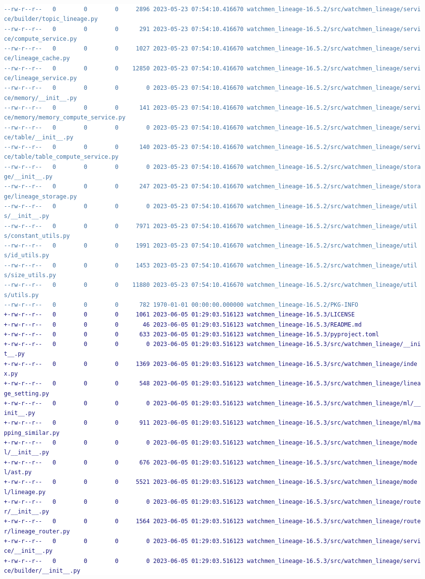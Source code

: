 ```diff
--rw-r--r--   0        0        0     2896 2023-05-23 07:54:10.416670 watchmen_lineage-16.5.2/src/watchmen_lineage/service/builder/topic_lineage.py
--rw-r--r--   0        0        0      291 2023-05-23 07:54:10.416670 watchmen_lineage-16.5.2/src/watchmen_lineage/service/compute_service.py
--rw-r--r--   0        0        0     1027 2023-05-23 07:54:10.416670 watchmen_lineage-16.5.2/src/watchmen_lineage/service/lineage_cache.py
--rw-r--r--   0        0        0    12850 2023-05-23 07:54:10.416670 watchmen_lineage-16.5.2/src/watchmen_lineage/service/lineage_service.py
--rw-r--r--   0        0        0        0 2023-05-23 07:54:10.416670 watchmen_lineage-16.5.2/src/watchmen_lineage/service/memory/__init__.py
--rw-r--r--   0        0        0      141 2023-05-23 07:54:10.416670 watchmen_lineage-16.5.2/src/watchmen_lineage/service/memory/memory_compute_service.py
--rw-r--r--   0        0        0        0 2023-05-23 07:54:10.416670 watchmen_lineage-16.5.2/src/watchmen_lineage/service/table/__init__.py
--rw-r--r--   0        0        0      140 2023-05-23 07:54:10.416670 watchmen_lineage-16.5.2/src/watchmen_lineage/service/table/table_compute_service.py
--rw-r--r--   0        0        0        0 2023-05-23 07:54:10.416670 watchmen_lineage-16.5.2/src/watchmen_lineage/storage/__init__.py
--rw-r--r--   0        0        0      247 2023-05-23 07:54:10.416670 watchmen_lineage-16.5.2/src/watchmen_lineage/storage/lineage_storage.py
--rw-r--r--   0        0        0        0 2023-05-23 07:54:10.416670 watchmen_lineage-16.5.2/src/watchmen_lineage/utils/__init__.py
--rw-r--r--   0        0        0     7971 2023-05-23 07:54:10.416670 watchmen_lineage-16.5.2/src/watchmen_lineage/utils/constant_utils.py
--rw-r--r--   0        0        0     1991 2023-05-23 07:54:10.416670 watchmen_lineage-16.5.2/src/watchmen_lineage/utils/id_utils.py
--rw-r--r--   0        0        0     1453 2023-05-23 07:54:10.416670 watchmen_lineage-16.5.2/src/watchmen_lineage/utils/size_utils.py
--rw-r--r--   0        0        0    11880 2023-05-23 07:54:10.416670 watchmen_lineage-16.5.2/src/watchmen_lineage/utils/utils.py
--rw-r--r--   0        0        0      782 1970-01-01 00:00:00.000000 watchmen_lineage-16.5.2/PKG-INFO
+-rw-r--r--   0        0        0     1061 2023-06-05 01:29:03.516123 watchmen_lineage-16.5.3/LICENSE
+-rw-r--r--   0        0        0       46 2023-06-05 01:29:03.516123 watchmen_lineage-16.5.3/README.md
+-rw-r--r--   0        0        0      633 2023-06-05 01:29:03.516123 watchmen_lineage-16.5.3/pyproject.toml
+-rw-r--r--   0        0        0        0 2023-06-05 01:29:03.516123 watchmen_lineage-16.5.3/src/watchmen_lineage/__init__.py
+-rw-r--r--   0        0        0     1369 2023-06-05 01:29:03.516123 watchmen_lineage-16.5.3/src/watchmen_lineage/index.py
+-rw-r--r--   0        0        0      548 2023-06-05 01:29:03.516123 watchmen_lineage-16.5.3/src/watchmen_lineage/lineage_setting.py
+-rw-r--r--   0        0        0        0 2023-06-05 01:29:03.516123 watchmen_lineage-16.5.3/src/watchmen_lineage/ml/__init__.py
+-rw-r--r--   0        0        0      911 2023-06-05 01:29:03.516123 watchmen_lineage-16.5.3/src/watchmen_lineage/ml/mapping_similar.py
+-rw-r--r--   0        0        0        0 2023-06-05 01:29:03.516123 watchmen_lineage-16.5.3/src/watchmen_lineage/model/__init__.py
+-rw-r--r--   0        0        0      676 2023-06-05 01:29:03.516123 watchmen_lineage-16.5.3/src/watchmen_lineage/model/ast.py
+-rw-r--r--   0        0        0     5521 2023-06-05 01:29:03.516123 watchmen_lineage-16.5.3/src/watchmen_lineage/model/lineage.py
+-rw-r--r--   0        0        0        0 2023-06-05 01:29:03.516123 watchmen_lineage-16.5.3/src/watchmen_lineage/router/__init__.py
+-rw-r--r--   0        0        0     1564 2023-06-05 01:29:03.516123 watchmen_lineage-16.5.3/src/watchmen_lineage/router/lineage_router.py
+-rw-r--r--   0        0        0        0 2023-06-05 01:29:03.516123 watchmen_lineage-16.5.3/src/watchmen_lineage/service/__init__.py
+-rw-r--r--   0        0        0        0 2023-06-05 01:29:03.516123 watchmen_lineage-16.5.3/src/watchmen_lineage/service/builder/__init__.py
```